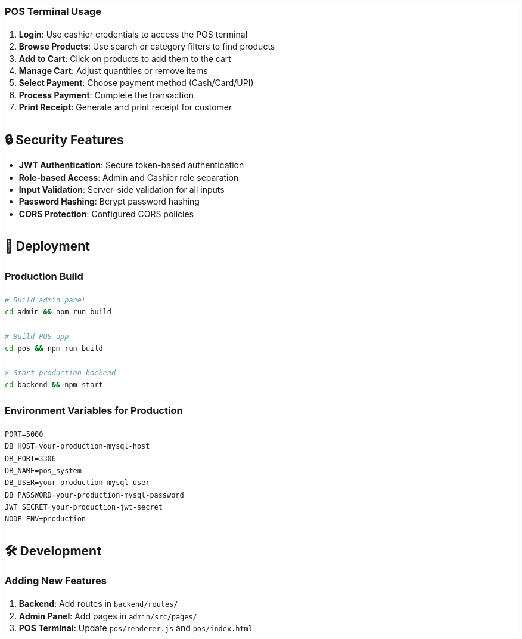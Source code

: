 ### POS Terminal Usage

1. **Login**: Use cashier credentials to access the POS terminal
2. **Browse Products**: Use search or category filters to find products
3. **Add to Cart**: Click on products to add them to the cart
4. **Manage Cart**: Adjust quantities or remove items
5. **Select Payment**: Choose payment method (Cash/Card/UPI)
6. **Process Payment**: Complete the transaction
7. **Print Receipt**: Generate and print receipt for customer

## 🔒 Security Features

- **JWT Authentication**: Secure token-based authentication
- **Role-based Access**: Admin and Cashier role separation
- **Input Validation**: Server-side validation for all inputs
- **Password Hashing**: Bcrypt password hashing
- **CORS Protection**: Configured CORS policies

## 🚀 Deployment

### Production Build

```bash
# Build admin panel
cd admin && npm run build

# Build POS app
cd pos && npm run build

# Start production backend
cd backend && npm start
```

### Environment Variables for Production

```env
PORT=5000
DB_HOST=your-production-mysql-host
DB_PORT=3306
DB_NAME=pos_system
DB_USER=your-production-mysql-user
DB_PASSWORD=your-production-mysql-password
JWT_SECRET=your-production-jwt-secret
NODE_ENV=production
```

## 🛠️ Development

### Adding New Features

1. **Backend**: Add routes in `backend/routes/`
2. **Admin Panel**: Add pages in `admin/src/pages/`
3. **POS Terminal**: Update `pos/renderer.js` and `pos/index.html`
